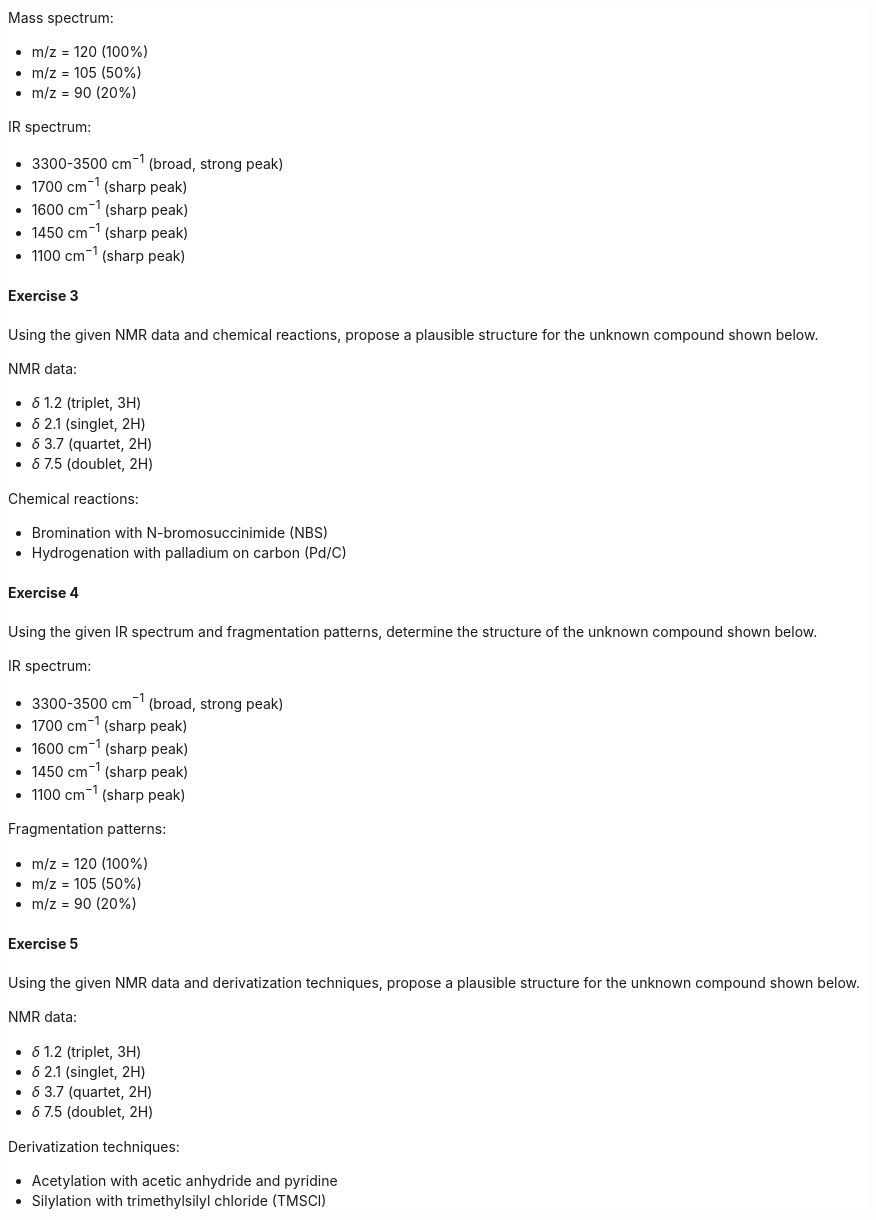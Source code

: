 Mass spectrum:
- m/z = 120 (100%)
- m/z = 105 (50%)
- m/z = 90 (20%)

IR spectrum:
- 3300-3500 cm$^{-1}$ (broad, strong peak)
- 1700 cm$^{-1}$ (sharp peak)
- 1600 cm$^{-1}$ (sharp peak)
- 1450 cm$^{-1}$ (sharp peak)
- 1100 cm$^{-1}$ (sharp peak)

#### Exercise 3
Using the given NMR data and chemical reactions, propose a plausible structure for the unknown compound shown below.

NMR data:
- $\delta$ 1.2 (triplet, 3H)
- $\delta$ 2.1 (singlet, 2H)
- $\delta$ 3.7 (quartet, 2H)
- $\delta$ 7.5 (doublet, 2H)

Chemical reactions:
- Bromination with N-bromosuccinimide (NBS)
- Hydrogenation with palladium on carbon (Pd/C)

#### Exercise 4
Using the given IR spectrum and fragmentation patterns, determine the structure of the unknown compound shown below.

IR spectrum:
- 3300-3500 cm$^{-1}$ (broad, strong peak)
- 1700 cm$^{-1}$ (sharp peak)
- 1600 cm$^{-1}$ (sharp peak)
- 1450 cm$^{-1}$ (sharp peak)
- 1100 cm$^{-1}$ (sharp peak)

Fragmentation patterns:
- m/z = 120 (100%)
- m/z = 105 (50%)
- m/z = 90 (20%)

#### Exercise 5
Using the given NMR data and derivatization techniques, propose a plausible structure for the unknown compound shown below.

NMR data:
- $\delta$ 1.2 (triplet, 3H)
- $\delta$ 2.1 (singlet, 2H)
- $\delta$ 3.7 (quartet, 2H)
- $\delta$ 7.5 (doublet, 2H)

Derivatization techniques:
- Acetylation with acetic anhydride and pyridine
- Silylation with trimethylsilyl chloride (TMSCl)
